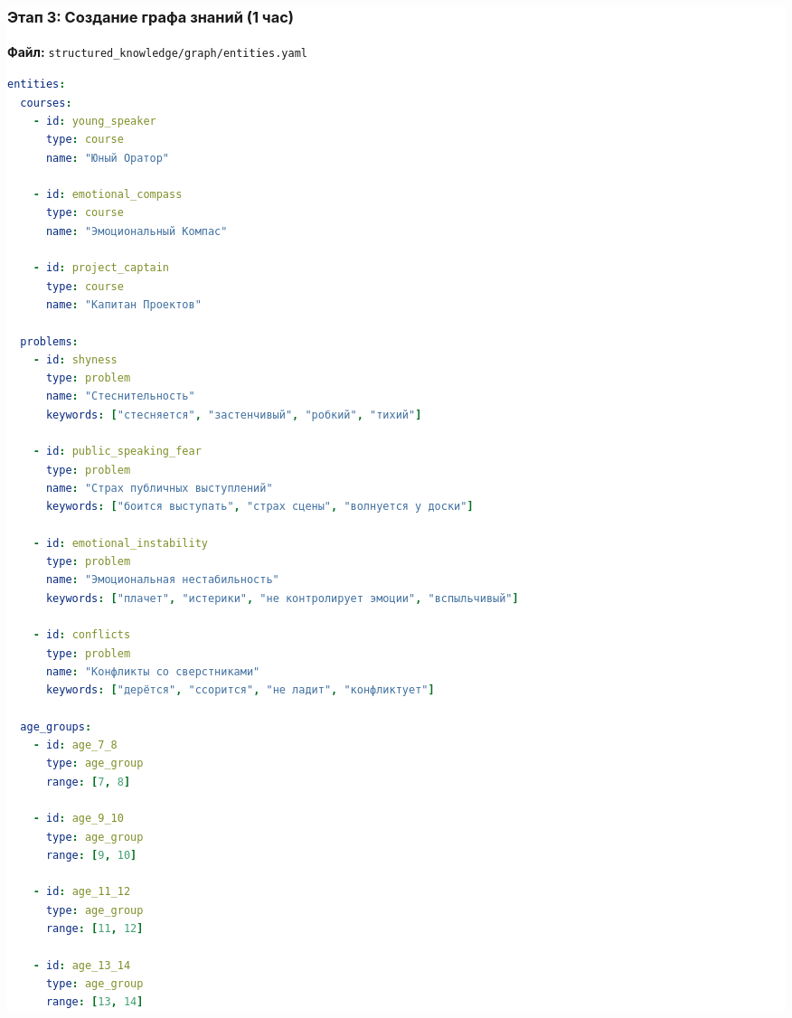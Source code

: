 ### Этап 3: Создание графа знаний (1 час)

**Файл:** `structured_knowledge/graph/entities.yaml`
```yaml
entities:
  courses:
    - id: young_speaker
      type: course
      name: "Юный Оратор"
      
    - id: emotional_compass
      type: course
      name: "Эмоциональный Компас"
      
    - id: project_captain
      type: course
      name: "Капитан Проектов"
  
  problems:
    - id: shyness
      type: problem
      name: "Стеснительность"
      keywords: ["стесняется", "застенчивый", "робкий", "тихий"]
      
    - id: public_speaking_fear
      type: problem
      name: "Страх публичных выступлений"
      keywords: ["боится выступать", "страх сцены", "волнуется у доски"]
      
    - id: emotional_instability
      type: problem
      name: "Эмоциональная нестабильность"
      keywords: ["плачет", "истерики", "не контролирует эмоции", "вспыльчивый"]
      
    - id: conflicts
      type: problem
      name: "Конфликты со сверстниками"
      keywords: ["дерётся", "ссорится", "не ладит", "конфликтует"]
      
  age_groups:
    - id: age_7_8
      type: age_group
      range: [7, 8]
      
    - id: age_9_10
      type: age_group
      range: [9, 10]
      
    - id: age_11_12
      type: age_group
      range: [11, 12]
      
    - id: age_13_14
      type: age_group
      range: [13, 14]
```
